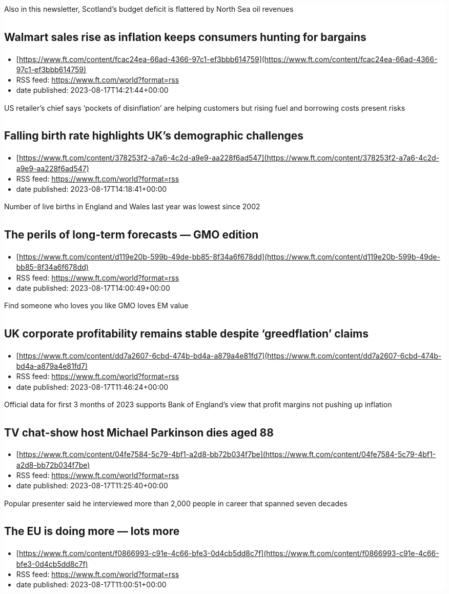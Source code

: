 Also in this newsletter, Scotland’s budget deficit is flattered by North Sea oil revenues

## Walmart sales rise as inflation keeps consumers hunting for bargains
 - [https://www.ft.com/content/fcac24ea-66ad-4366-97c1-ef3bbb614759](https://www.ft.com/content/fcac24ea-66ad-4366-97c1-ef3bbb614759)
 - RSS feed: https://www.ft.com/world?format=rss
 - date published: 2023-08-17T14:21:44+00:00

US retailer’s chief says ‘pockets of disinflation’ are helping customers but rising fuel and borrowing costs present risks

## Falling birth rate highlights UK’s demographic challenges
 - [https://www.ft.com/content/378253f2-a7a6-4c2d-a9e9-aa228f6ad547](https://www.ft.com/content/378253f2-a7a6-4c2d-a9e9-aa228f6ad547)
 - RSS feed: https://www.ft.com/world?format=rss
 - date published: 2023-08-17T14:18:41+00:00

Number of live births in England and Wales last year was lowest since 2002

## The perils of long-term forecasts — GMO edition
 - [https://www.ft.com/content/d119e20b-599b-49de-bb85-8f34a6f678dd](https://www.ft.com/content/d119e20b-599b-49de-bb85-8f34a6f678dd)
 - RSS feed: https://www.ft.com/world?format=rss
 - date published: 2023-08-17T14:00:49+00:00

Find someone who loves you like GMO loves EM value

## UK corporate profitability remains stable despite ‘greedflation’ claims
 - [https://www.ft.com/content/dd7a2607-6cbd-474b-bd4a-a879a4e81fd7](https://www.ft.com/content/dd7a2607-6cbd-474b-bd4a-a879a4e81fd7)
 - RSS feed: https://www.ft.com/world?format=rss
 - date published: 2023-08-17T11:46:24+00:00

Official data for first 3 months of 2023 supports Bank of England’s view that profit margins not pushing up inflation

## TV chat-show host Michael Parkinson dies aged 88
 - [https://www.ft.com/content/04fe7584-5c79-4bf1-a2d8-bb72b034f7be](https://www.ft.com/content/04fe7584-5c79-4bf1-a2d8-bb72b034f7be)
 - RSS feed: https://www.ft.com/world?format=rss
 - date published: 2023-08-17T11:25:40+00:00

Popular presenter said he interviewed more than 2,000 people in career that spanned seven decades

## The EU is doing more — lots more
 - [https://www.ft.com/content/f0866993-c91e-4c66-bfe3-0d4cb5dd8c7f](https://www.ft.com/content/f0866993-c91e-4c66-bfe3-0d4cb5dd8c7f)
 - RSS feed: https://www.ft.com/world?format=rss
 - date published: 2023-08-17T11:00:51+00:00
